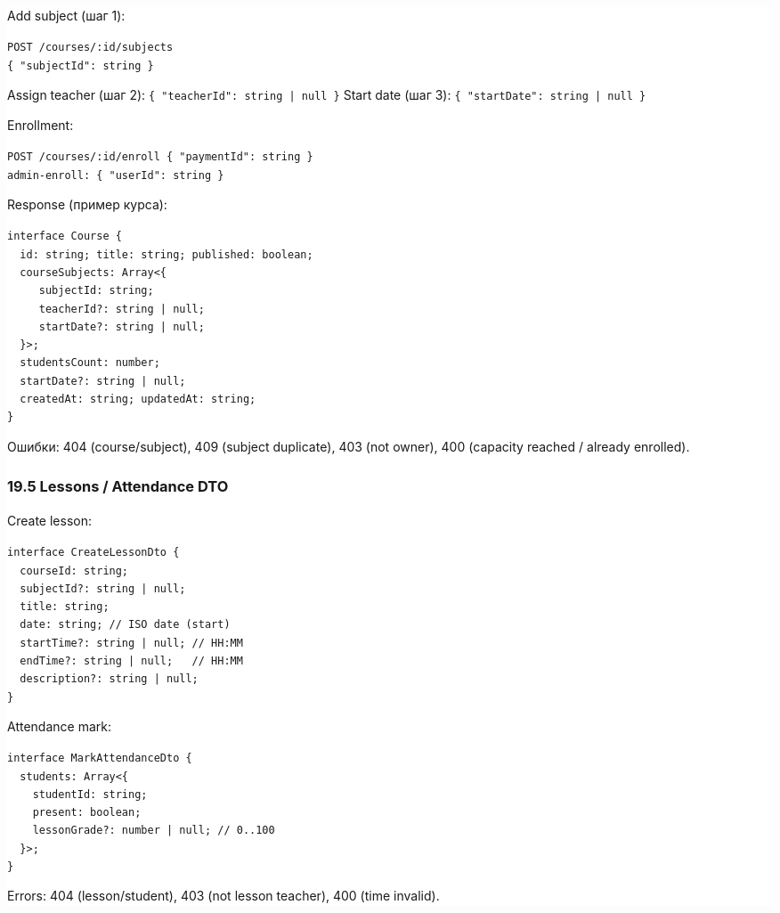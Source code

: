 Add subject (шаг 1):
```
POST /courses/:id/subjects
{ "subjectId": string }
```
Assign teacher (шаг 2): `{ "teacherId": string | null }`
Start date (шаг 3): `{ "startDate": string | null }`

Enrollment:
```
POST /courses/:id/enroll { "paymentId": string }
admin-enroll: { "userId": string }
```
Response (пример курса):
```
interface Course {
  id: string; title: string; published: boolean;
  courseSubjects: Array<{
     subjectId: string;
     teacherId?: string | null;
     startDate?: string | null;
  }>;
  studentsCount: number;
  startDate?: string | null;
  createdAt: string; updatedAt: string;
}
```
Ошибки: 404 (course/subject), 409 (subject duplicate), 403 (not owner), 400 (capacity reached / already enrolled).

### 19.5 Lessons / Attendance DTO
Create lesson:
```
interface CreateLessonDto {
  courseId: string;
  subjectId?: string | null;
  title: string;
  date: string; // ISO date (start)
  startTime?: string | null; // HH:MM
  endTime?: string | null;   // HH:MM
  description?: string | null;
}
```
Attendance mark:
```
interface MarkAttendanceDto {
  students: Array<{
    studentId: string;
    present: boolean;
    lessonGrade?: number | null; // 0..100
  }>;
}
```
Errors: 404 (lesson/student), 403 (not lesson teacher), 400 (time invalid).
